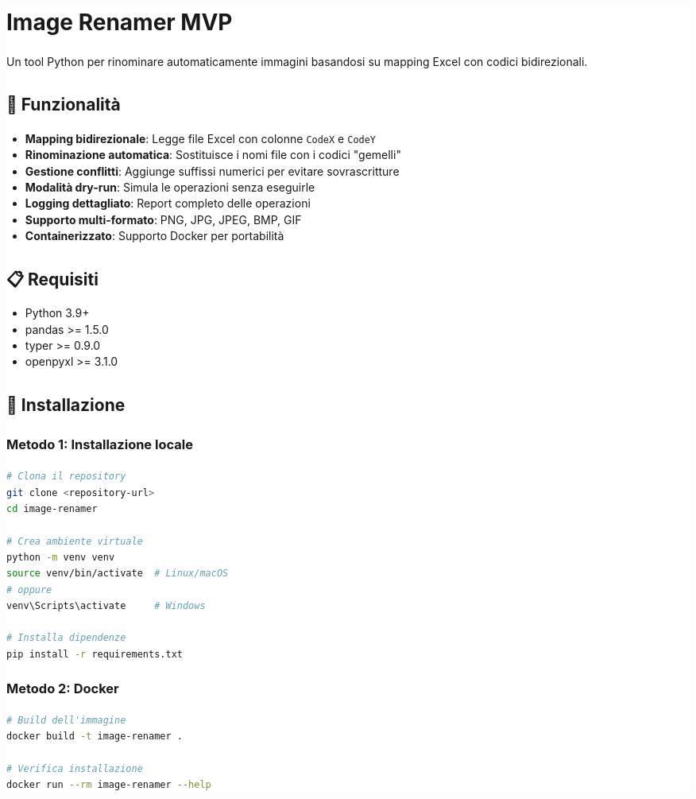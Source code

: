 # Image Renamer MVP

Un tool Python per rinominare automaticamente immagini basandosi su mapping Excel con codici bidirezionali.

## 🎯 Funzionalità

- **Mapping bidirezionale**: Legge file Excel con colonne `CodeX` e `CodeY`
- **Rinominazione automatica**: Sostituisce i nomi file con i codici "gemelli"
- **Gestione conflitti**: Aggiunge suffissi numerici per evitare sovrascritture
- **Modalità dry-run**: Simula le operazioni senza eseguirle
- **Logging dettagliato**: Report completo delle operazioni
- **Supporto multi-formato**: PNG, JPG, JPEG, BMP, GIF
- **Containerizzato**: Supporto Docker per portabilità

## 📋 Requisiti

- Python 3.9+
- pandas >= 1.5.0
- typer >= 0.9.0
- openpyxl >= 3.1.0

## 🚀 Installazione

### Metodo 1: Installazione locale

```bash
# Clona il repository
git clone <repository-url>
cd image-renamer

# Crea ambiente virtuale
python -m venv venv
source venv/bin/activate  # Linux/macOS
# oppure
venv\Scripts\activate     # Windows

# Installa dipendenze
pip install -r requirements.txt
```

### Metodo 2: Docker

```bash
# Build dell'immagine
docker build -t image-renamer .

# Verifica installazione
docker run --rm image-renamer --help
```

